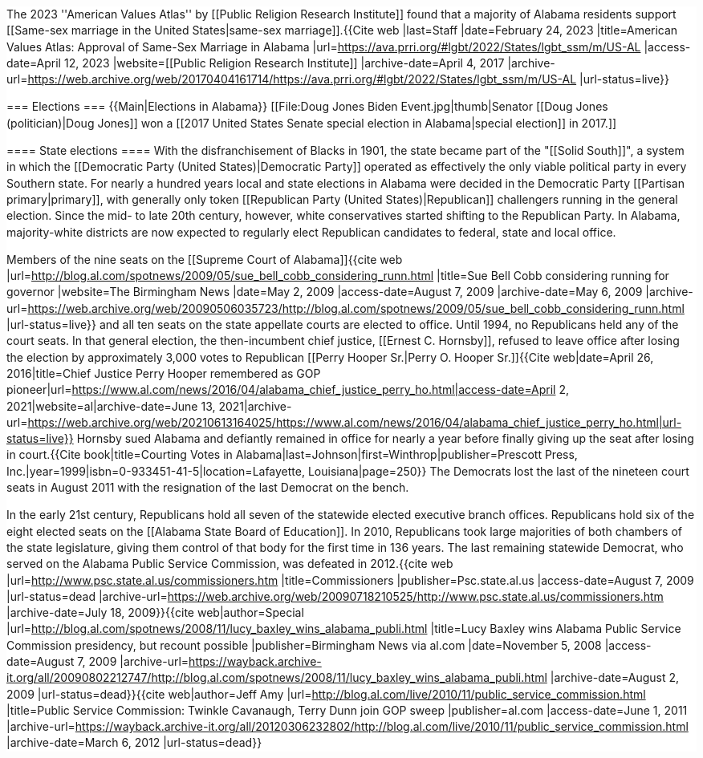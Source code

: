 The 2023 ''American Values Atlas'' by [[Public Religion Research Institute]] found that a majority of Alabama residents support [[Same-sex marriage in the United States|same-sex marriage]].<ref>{{Cite web |last=Staff |date=February 24, 2023 |title=American Values Atlas: Approval of Same-Sex Marriage in Alabama |url=https://ava.prri.org/#lgbt/2022/States/lgbt_ssm/m/US-AL |access-date=April 12, 2023 |website=[[Public Religion Research Institute]] |archive-date=April 4, 2017 |archive-url=https://web.archive.org/web/20170404161714/https://ava.prri.org/#lgbt/2022/States/lgbt_ssm/m/US-AL |url-status=live}}</ref>

=== Elections ===
{{Main|Elections in Alabama}}
[[File:Doug Jones Biden Event.jpg|thumb|Senator [[Doug Jones (politician)|Doug Jones]] won a [[2017 United States Senate special election in Alabama|special election]] in 2017.]]

==== State elections ====
With the disfranchisement of Blacks in 1901, the state became part of the "[[Solid South]]", a system in which the [[Democratic Party (United States)|Democratic Party]] operated as effectively the only viable political party in every Southern state. For nearly a hundred years local and state elections in Alabama were decided in the Democratic Party [[Partisan primary|primary]], with generally only token [[Republican Party (United States)|Republican]] challengers running in the general election. Since the mid- to late 20th century, however, white conservatives started shifting to the Republican Party. In Alabama, majority-white districts are now expected to regularly elect Republican candidates to federal, state and local office.

Members of the nine seats on the [[Supreme Court of Alabama]]<ref>{{cite web |url=http://blog.al.com/spotnews/2009/05/sue_bell_cobb_considering_runn.html |title=Sue Bell Cobb considering running for governor |website=The Birmingham News |date=May 2, 2009 |access-date=August 7, 2009 |archive-date=May 6, 2009 |archive-url=https://web.archive.org/web/20090506035723/http://blog.al.com/spotnews/2009/05/sue_bell_cobb_considering_runn.html |url-status=live}}</ref> and all ten seats on the state appellate courts are elected to office. Until 1994, no Republicans held any of the court seats. In that general election, the then-incumbent chief justice, [[Ernest C. Hornsby]], refused to leave office after losing the election by approximately 3,000 votes to Republican [[Perry Hooper Sr.|Perry O. Hooper Sr.]]<ref>{{Cite web|date=April 26, 2016|title=Chief Justice Perry Hooper remembered as GOP pioneer|url=https://www.al.com/news/2016/04/alabama_chief_justice_perry_ho.html|access-date=April 2, 2021|website=al|archive-date=June 13, 2021|archive-url=https://web.archive.org/web/20210613164025/https://www.al.com/news/2016/04/alabama_chief_justice_perry_ho.html|url-status=live}}</ref> Hornsby sued Alabama and defiantly remained in office for nearly a year before finally giving up the seat after losing in court.<ref>{{Cite book|title=Courting Votes in Alabama|last=Johnson|first=Winthrop|publisher=Prescott Press, Inc.|year=1999|isbn=0-933451-41-5|location=Lafayette, Louisiana|page=250}}</ref> The Democrats lost the last of the nineteen court seats in August 2011 with the resignation of the last Democrat on the bench.

In the early 21st century, Republicans hold all seven of the statewide elected executive branch offices. Republicans hold six of the eight elected seats on the [[Alabama State Board of Education]]. In 2010, Republicans took large majorities of both chambers of the state legislature, giving them control of that body for the first time in 136 years. The last remaining statewide Democrat, who served on the Alabama Public Service Commission, was defeated in 2012.<ref>{{cite web |url=http://www.psc.state.al.us/commissioners.htm |title=Commissioners |publisher=Psc.state.al.us |access-date=August 7, 2009 |url-status=dead |archive-url=https://web.archive.org/web/20090718210525/http://www.psc.state.al.us/commissioners.htm |archive-date=July 18, 2009}}</ref><ref>{{cite web|author=Special |url=http://blog.al.com/spotnews/2008/11/lucy_baxley_wins_alabama_publi.html |title=Lucy Baxley wins Alabama Public Service Commission presidency, but recount possible |publisher=Birmingham News via al.com |date=November 5, 2008 |access-date=August 7, 2009 |archive-url=https://wayback.archive-it.org/all/20090802212747/http://blog.al.com/spotnews/2008/11/lucy_baxley_wins_alabama_publi.html |archive-date=August 2, 2009 |url-status=dead}}</ref><ref>{{cite web|author=Jeff Amy |url=http://blog.al.com/live/2010/11/public_service_commission.html |title=Public Service Commission: Twinkle Cavanaugh, Terry Dunn join GOP sweep |publisher=al.com |access-date=June 1, 2011 |archive-url=https://wayback.archive-it.org/all/20120306232802/http://blog.al.com/live/2010/11/public_service_commission.html |archive-date=March 6, 2012 |url-status=dead}}</ref>
